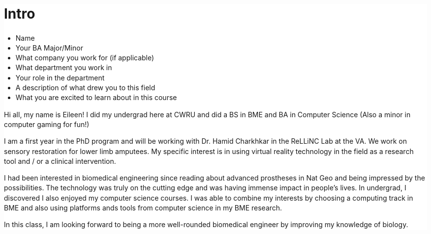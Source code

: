 # Intro

- Name
- Your BA Major/Minor
- What company you work for (if applicable)
- What department you work in
- Your role in the department
- A description of what drew you to this field
- What you are excited to learn about in this course

  

Hi all, my name is Eileen! I did my undergrad here at CWRU and did a BS in BME and BA in Computer Science (Also a minor in computer gaming for fun!)

I am a first year in the PhD program and will be working with Dr. Hamid Charkhkar in the ReLLiNC Lab at the VA. We work on sensory restoration for lower limb amputees. My specific interest is in using virtual reality technology in the field as a research tool and / or a clinical intervention.

I had been interested in biomedical engineering since reading about advanced prostheses in Nat Geo and being impressed by the possibilities. The technology was truly on the cutting edge and was having immense impact in people’s lives. In undergrad, I discovered I also enjoyed my computer science courses. I was able to combine my interests by choosing a computing track in BME and also using platforms ands tools from computer science in my BME research.

In this class, I am looking forward to being a more well-rounded biomedical engineer by improving my knowledge of biology.